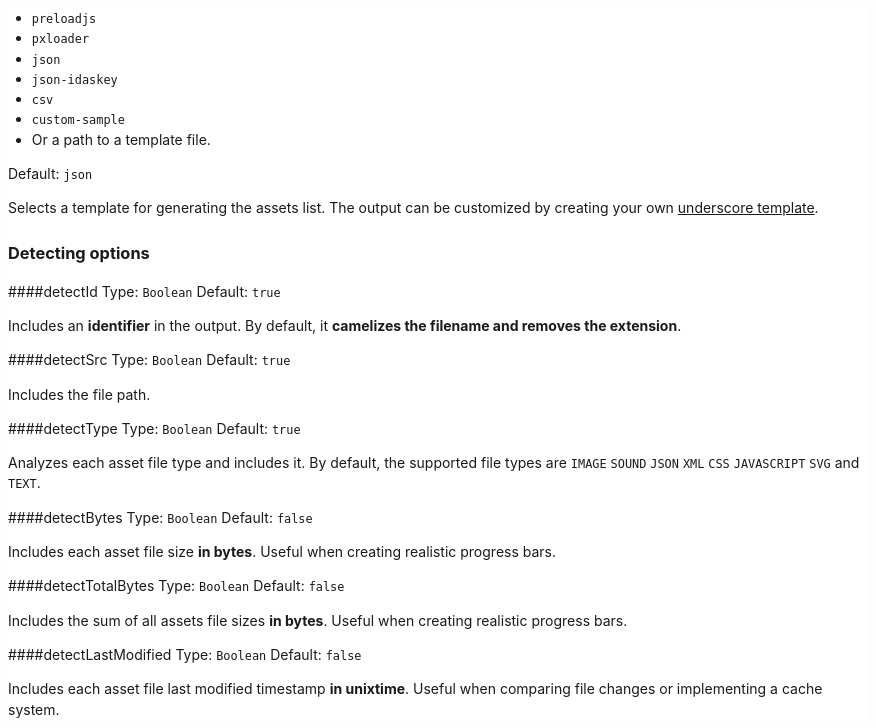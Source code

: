 * `preloadjs`
* `pxloader`
* `json`
* `json-idaskey`
* `csv`
* `custom-sample`
* Or a path to a template file.

Default: `json`

Selects a template for generating the assets list.
The output can be customized by creating your own [underscore template](http://www.2ality.com/2012/06/underscore-templates.html).


### Detecting options

####detectId
Type: `Boolean`
Default: `true`

Includes an **identifier** in the output.
By default, it **camelizes the filename and removes the extension**.

####detectSrc
Type: `Boolean`
Default: `true`

Includes the file path.

####detectType
Type: `Boolean`
Default: `true`

Analyzes each asset file type and includes it.
By default, the supported file types are `IMAGE` `SOUND` `JSON` `XML` `CSS` `JAVASCRIPT` `SVG` and `TEXT`.

####detectBytes
Type: `Boolean`
Default: `false`

Includes each asset file size **in bytes**.
Useful when creating realistic progress bars.

####detectTotalBytes
Type: `Boolean`
Default: `false`

Includes the sum of all assets file sizes **in bytes**.
Useful when creating realistic progress bars.

####detectLastModified
Type: `Boolean`
Default: `false`

Includes each asset file last modified timestamp **in unixtime**.
Useful when comparing file changes or implementing a cache system.
